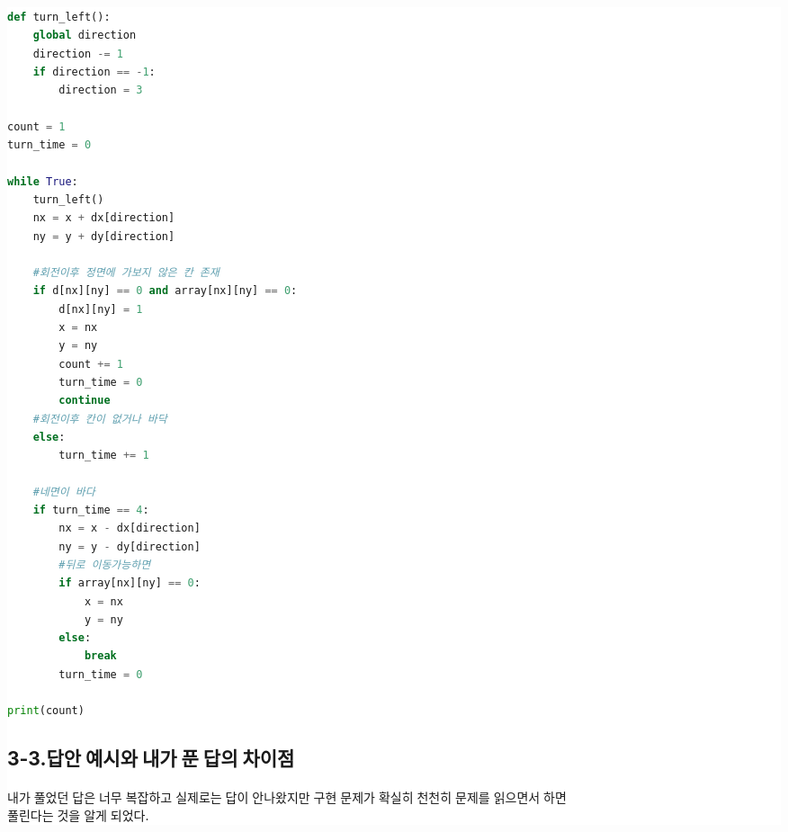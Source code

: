 ```python
def turn_left():
    global direction
    direction -= 1
    if direction == -1:
        direction = 3

count = 1
turn_time = 0

while True:
    turn_left()
    nx = x + dx[direction]
    ny = y + dy[direction]

    #회전이후 정면에 가보지 않은 칸 존재
    if d[nx][ny] == 0 and array[nx][ny] == 0:
        d[nx][ny] = 1
        x = nx
        y = ny
        count += 1
        turn_time = 0
        continue
    #회전이후 칸이 없거나 바닥
    else:
        turn_time += 1
    
    #네면이 바다
    if turn_time == 4:
        nx = x - dx[direction]
        ny = y - dy[direction]
        #뒤로 이동가능하면
        if array[nx][ny] == 0:
            x = nx
            y = ny
        else:
            break
        turn_time = 0

print(count)
```

## 3-3.답안 예시와 내가 푼 답의 차이점
내가 풀었던 답은 너무 복잡하고 실제로는 답이 안나왔지만 구현 문제가 확실히 천천히 문제를 읽으면서 하면  
풀린다는 것을 알게 되었다.